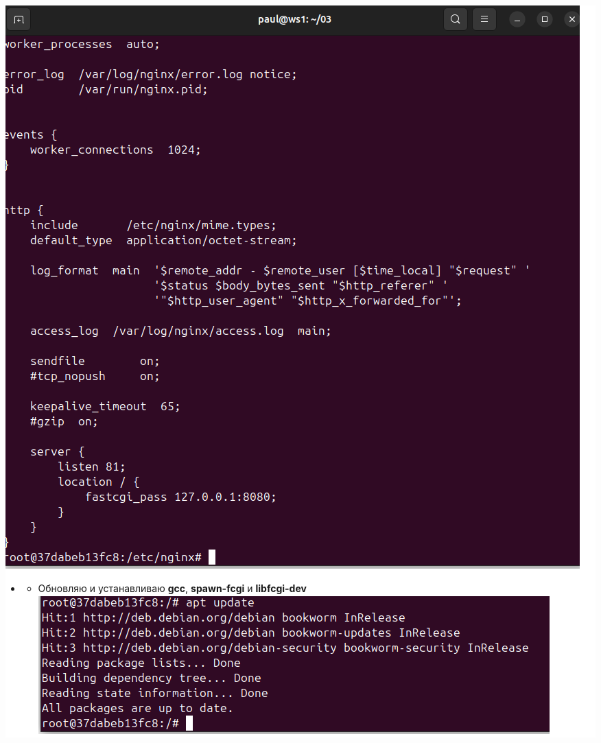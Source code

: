 ![part3_4](03/images/4.png)

- - Обновляю и устанавливаю **gcc**, **spawn-fcgi** и **libfcgi-dev**<br>
![part3_5](03/images/5.png)